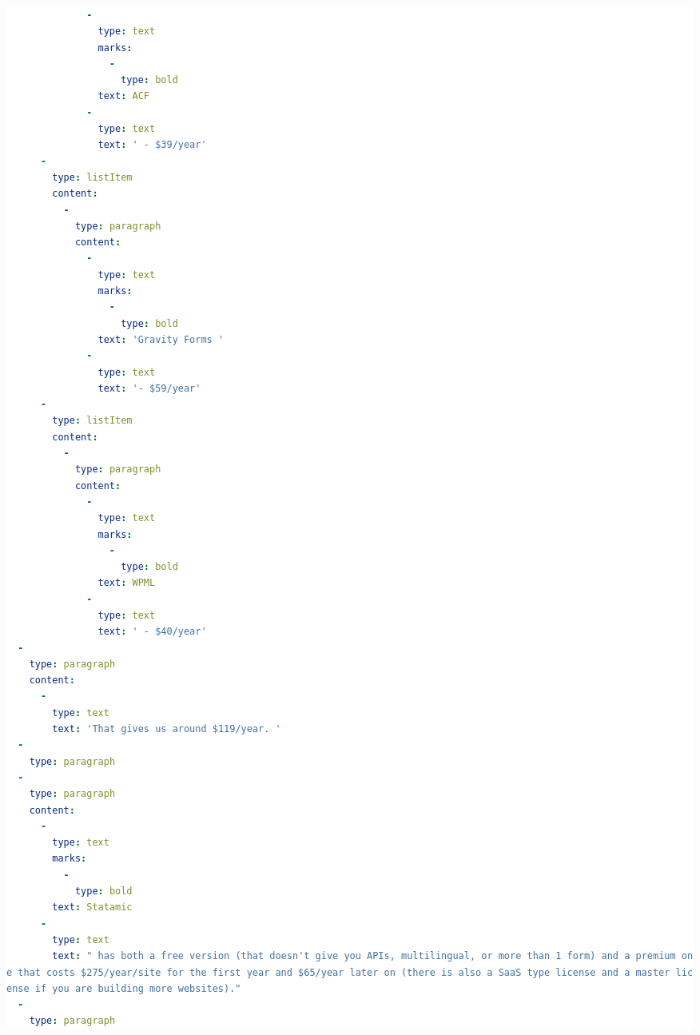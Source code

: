 ```yaml
              -
                type: text
                marks:
                  -
                    type: bold
                text: ACF
              -
                type: text
                text: ' - $39/year'
      -
        type: listItem
        content:
          -
            type: paragraph
            content:
              -
                type: text
                marks:
                  -
                    type: bold
                text: 'Gravity Forms '
              -
                type: text
                text: '- $59/year'
      -
        type: listItem
        content:
          -
            type: paragraph
            content:
              -
                type: text
                marks:
                  -
                    type: bold
                text: WPML
              -
                type: text
                text: ' - $40/year'
  -
    type: paragraph
    content:
      -
        type: text
        text: 'That gives us around $119/year. '
  -
    type: paragraph
  -
    type: paragraph
    content:
      -
        type: text
        marks:
          -
            type: bold
        text: Statamic
      -
        type: text
        text: " has both a free version (that doesn't give you APIs, multilingual, or more than 1 form) and a premium one that costs $275/year/site for the first year and $65/year later on (there is also a SaaS type license and a master license if you are building more websites)."
  -
    type: paragraph
```